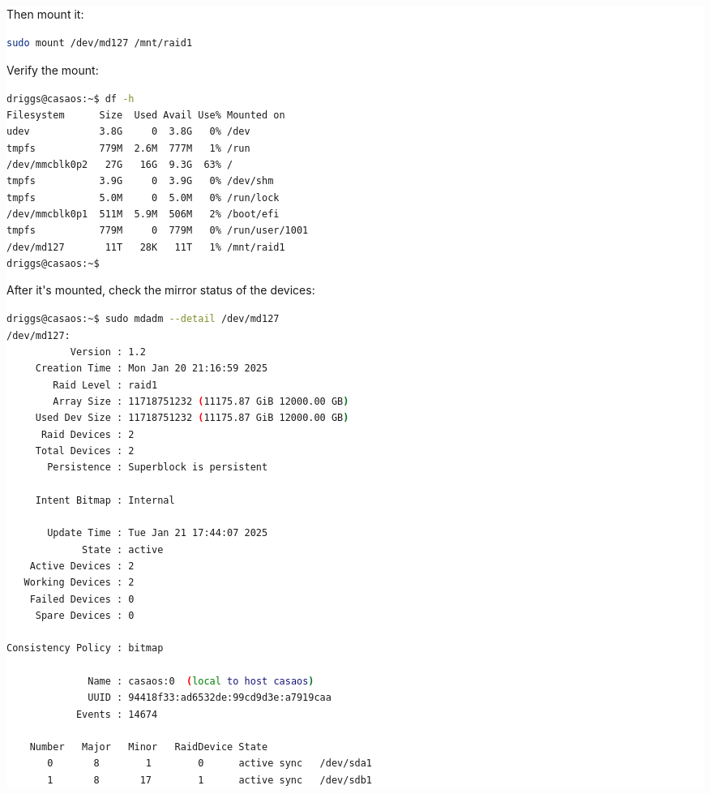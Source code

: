 Then mount it:
```bash
sudo mount /dev/md127 /mnt/raid1
```

Verify the mount:
```bash
driggs@casaos:~$ df -h
Filesystem      Size  Used Avail Use% Mounted on
udev            3.8G     0  3.8G   0% /dev
tmpfs           779M  2.6M  777M   1% /run
/dev/mmcblk0p2   27G   16G  9.3G  63% /
tmpfs           3.9G     0  3.9G   0% /dev/shm
tmpfs           5.0M     0  5.0M   0% /run/lock
/dev/mmcblk0p1  511M  5.9M  506M   2% /boot/efi
tmpfs           779M     0  779M   0% /run/user/1001
/dev/md127       11T   28K   11T   1% /mnt/raid1
driggs@casaos:~$
```

After it's mounted, check the mirror status of the devices:
```bash
driggs@casaos:~$ sudo mdadm --detail /dev/md127
/dev/md127:
           Version : 1.2
     Creation Time : Mon Jan 20 21:16:59 2025
        Raid Level : raid1
        Array Size : 11718751232 (11175.87 GiB 12000.00 GB)
     Used Dev Size : 11718751232 (11175.87 GiB 12000.00 GB)
      Raid Devices : 2
     Total Devices : 2
       Persistence : Superblock is persistent

     Intent Bitmap : Internal

       Update Time : Tue Jan 21 17:44:07 2025
             State : active 
    Active Devices : 2
   Working Devices : 2
    Failed Devices : 0
     Spare Devices : 0

Consistency Policy : bitmap

              Name : casaos:0  (local to host casaos)
              UUID : 94418f33:ad6532de:99cd9d3e:a7919caa
            Events : 14674

    Number   Major   Minor   RaidDevice State
       0       8        1        0      active sync   /dev/sda1
       1       8       17        1      active sync   /dev/sdb1
```

